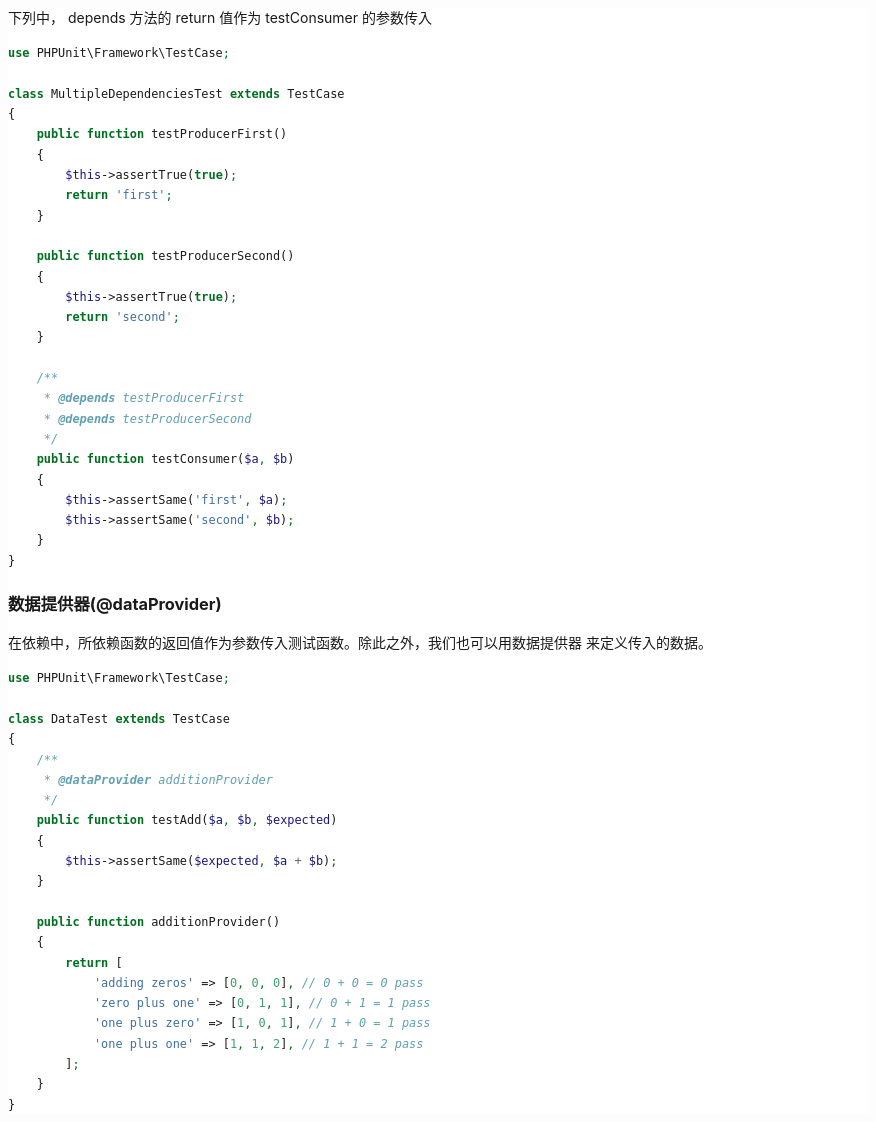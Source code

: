 下列中， depends 方法的 return 值作为 testConsumer 的参数传入

``` php
use PHPUnit\Framework\TestCase;

class MultipleDependenciesTest extends TestCase
{
    public function testProducerFirst()
    {
        $this->assertTrue(true);
        return 'first';
    }

    public function testProducerSecond()
    {
        $this->assertTrue(true);
        return 'second';
    }

    /**
     * @depends testProducerFirst
     * @depends testProducerSecond
     */
    public function testConsumer($a, $b)
    {
        $this->assertSame('first', $a);
        $this->assertSame('second', $b);
    }
}
```

### 数据提供器(@dataProvider)

在依赖中，所依赖函数的返回值作为参数传入测试函数。除此之外，我们也可以用数据提供器
来定义传入的数据。

``` php
use PHPUnit\Framework\TestCase;

class DataTest extends TestCase
{
    /**
     * @dataProvider additionProvider
     */
    public function testAdd($a, $b, $expected)
    {
        $this->assertSame($expected, $a + $b);
    }

    public function additionProvider()
    {
        return [
            'adding zeros' => [0, 0, 0], // 0 + 0 = 0 pass
            'zero plus one' => [0, 1, 1], // 0 + 1 = 1 pass
            'one plus zero' => [1, 0, 1], // 1 + 0 = 1 pass
            'one plus one' => [1, 1, 2], // 1 + 1 = 2 pass
        ];
    }
}
```
